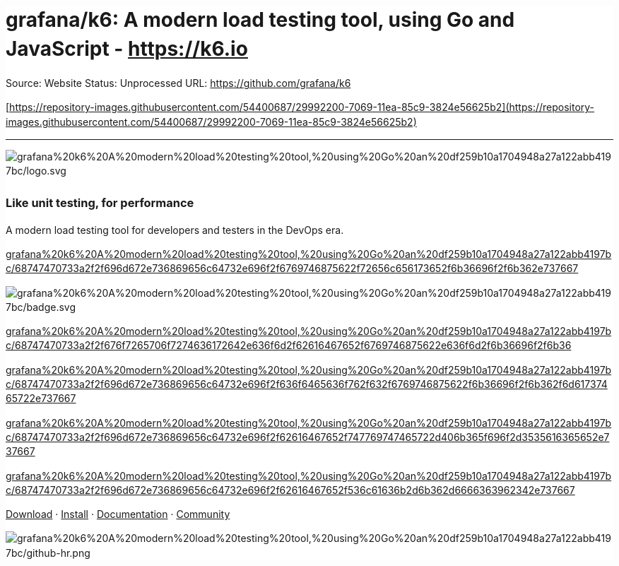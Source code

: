 # grafana/k6: A modern load testing tool, using Go and JavaScript - https://k6.io

Source: Website
Status: Unprocessed
URL: https://github.com/grafana/k6

[https://repository-images.githubusercontent.com/54400687/29992200-7069-11ea-85c9-3824e56625b2](https://repository-images.githubusercontent.com/54400687/29992200-7069-11ea-85c9-3824e56625b2)

---

![grafana%20k6%20A%20modern%20load%20testing%20tool,%20using%20Go%20an%20df259b10a1704948a27a122abb4197bc/logo.svg](grafana%20k6%20A%20modern%20load%20testing%20tool,%20using%20Go%20an%20df259b10a1704948a27a122abb4197bc/logo.svg)

### Like unit testing, for performance

A modern load testing tool for developers and testers in the DevOps era.

[grafana%20k6%20A%20modern%20load%20testing%20tool,%20using%20Go%20an%20df259b10a1704948a27a122abb4197bc/68747470733a2f2f696d672e736869656c64732e696f2f6769746875622f72656c656173652f6b36696f2f6b362e737667](grafana%20k6%20A%20modern%20load%20testing%20tool,%20using%20Go%20an%20df259b10a1704948a27a122abb4197bc/68747470733a2f2f696d672e736869656c64732e696f2f6769746875622f72656c656173652f6b36696f2f6b362e737667)

![grafana%20k6%20A%20modern%20load%20testing%20tool,%20using%20Go%20an%20df259b10a1704948a27a122abb4197bc/badge.svg](grafana%20k6%20A%20modern%20load%20testing%20tool,%20using%20Go%20an%20df259b10a1704948a27a122abb4197bc/badge.svg)

[grafana%20k6%20A%20modern%20load%20testing%20tool,%20using%20Go%20an%20df259b10a1704948a27a122abb4197bc/68747470733a2f2f676f7265706f7274636172642e636f6d2f62616467652f6769746875622e636f6d2f6b36696f2f6b36](grafana%20k6%20A%20modern%20load%20testing%20tool,%20using%20Go%20an%20df259b10a1704948a27a122abb4197bc/68747470733a2f2f676f7265706f7274636172642e636f6d2f62616467652f6769746875622e636f6d2f6b36696f2f6b36)

[grafana%20k6%20A%20modern%20load%20testing%20tool,%20using%20Go%20an%20df259b10a1704948a27a122abb4197bc/68747470733a2f2f696d672e736869656c64732e696f2f636f6465636f762f632f6769746875622f6b36696f2f6b362f6d61737465722e737667](grafana%20k6%20A%20modern%20load%20testing%20tool,%20using%20Go%20an%20df259b10a1704948a27a122abb4197bc/68747470733a2f2f696d672e736869656c64732e696f2f636f6465636f762f632f6769746875622f6b36696f2f6b362f6d61737465722e737667)

[grafana%20k6%20A%20modern%20load%20testing%20tool,%20using%20Go%20an%20df259b10a1704948a27a122abb4197bc/68747470733a2f2f696d672e736869656c64732e696f2f62616467652f747769747465722d406b365f696f2d3535616365652e737667](grafana%20k6%20A%20modern%20load%20testing%20tool,%20using%20Go%20an%20df259b10a1704948a27a122abb4197bc/68747470733a2f2f696d672e736869656c64732e696f2f62616467652f747769747465722d406b365f696f2d3535616365652e737667)

[grafana%20k6%20A%20modern%20load%20testing%20tool,%20using%20Go%20an%20df259b10a1704948a27a122abb4197bc/68747470733a2f2f696d672e736869656c64732e696f2f62616467652f536c61636b2d6b362d6666363962342e737667](grafana%20k6%20A%20modern%20load%20testing%20tool,%20using%20Go%20an%20df259b10a1704948a27a122abb4197bc/68747470733a2f2f696d672e736869656c64732e696f2f62616467652f536c61636b2d6b362d6666363962342e737667)

[Download](https://github.com/k6io/k6/releases) · [Install](https://github.com/grafana/k6) · [Documentation](https://k6.io/docs) · [Community](https://community.k6.io/)

![grafana%20k6%20A%20modern%20load%20testing%20tool,%20using%20Go%20an%20df259b10a1704948a27a122abb4197bc/github-hr.png](grafana%20k6%20A%20modern%20load%20testing%20tool,%20using%20Go%20an%20df259b10a1704948a27a122abb4197bc/github-hr.png)
